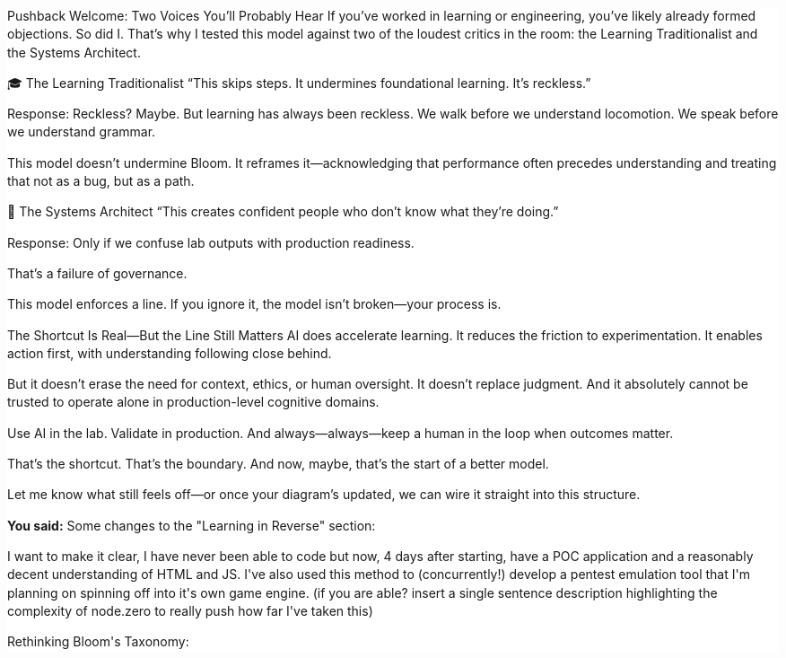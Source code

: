 Pushback Welcome: Two Voices You’ll Probably Hear
If you’ve worked in learning or engineering, you’ve likely already formed objections.
So did I.
That’s why I tested this model against two of the loudest critics in the room: the Learning Traditionalist and the Systems Architect.

🎓 The Learning Traditionalist
“This skips steps. It undermines foundational learning. It’s reckless.”

Response:
Reckless? Maybe. But learning has always been reckless.
We walk before we understand locomotion. We speak before we understand grammar.

This model doesn’t undermine Bloom. It reframes it—acknowledging that performance often precedes understanding and treating that not as a bug, but as a path.

🧷 The Systems Architect
“This creates confident people who don’t know what they’re doing.”

Response:
Only if we confuse lab outputs with production readiness.

That’s a failure of governance.

This model enforces a line.
If you ignore it, the model isn’t broken—your process is.

The Shortcut Is Real—But the Line Still Matters
AI does accelerate learning.
It reduces the friction to experimentation.
It enables action first, with understanding following close behind.

But it doesn’t erase the need for context, ethics, or human oversight.
It doesn’t replace judgment.
And it absolutely cannot be trusted to operate alone in production-level cognitive domains.

Use AI in the lab.
Validate in production.
And always—always—keep a human in the loop when outcomes matter.

That’s the shortcut.
That’s the boundary.
And now, maybe, that’s the start of a better model.

Let me know what still feels off—or once your diagram’s updated, we can wire it straight into this structure.

**You said:**
Some changes to the "Learning in Reverse" section:

I want to make it clear, I have never been able to code but now, 4 days after starting, have a POC application and a reasonably decent understanding of HTML and JS. I've also used this method to (concurrently!) develop a pentest emulation tool that I'm planning on spinning off into it's own game engine. (if you are able? insert a single sentence description highlighting the complexity of node.zero to really push how far I've taken this)

Rethinking Bloom's Taxonomy:
